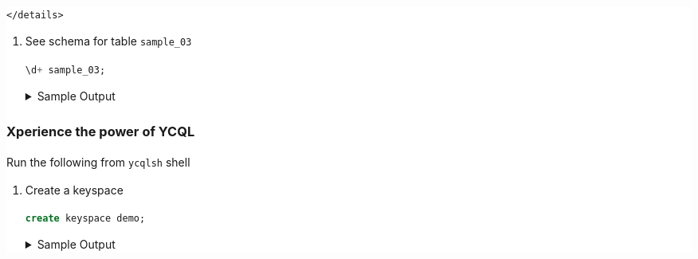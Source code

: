     </details>


1. See schema for table `sample_03`

    ```sql
    \d+ sample_03;
    ```

    <details>
      <summary>
        Sample Output
      </summary>

      ```sql
      yugabyte=# \d+ sample_03;
                                              Table "public.sample_03"
      Column |            Type             | Collation | Nullable | Default | Storage  | Stats target | Description
      --------+-----------------------------+-----------+----------+---------+----------+--------------+-------------
      k      | integer                     |           | not null |         | plain    |              |
      v      | integer                     |           | not null |         | plain    |              |
      t      | text                        |           | not null |         | extended |              |
      f      | double precision            |           |          |         | plain    |              |
      d      | date                        |           |          |         | plain    |              |
      ts     | timestamp without time zone |           |          |         | plain    |              |
      b      | boolean                     |           |          |         | plain    |              |
      tsz    | timestamp with time zone    |           |          |         | plain    |              |
      u      | uuid                        |           |          |         | plain    |              |
      j      | jsonb                       |           |          |         | extended |              |
      Indexes:
          "sample_03_pkey" PRIMARY KEY, lsm ((k, v) HASH, t DESC)

      ```

    </details>




### Xperience the power of YCQL

Run the following from `ycqlsh` shell

1. Create a keyspace

    ```sql
    create keyspace demo;
    ```

    <details>
      <summary>
        Sample Output
      </summary>

      ```sql
      ycqlsh> create keyspace demo;
      ycqlsh>
      ```
